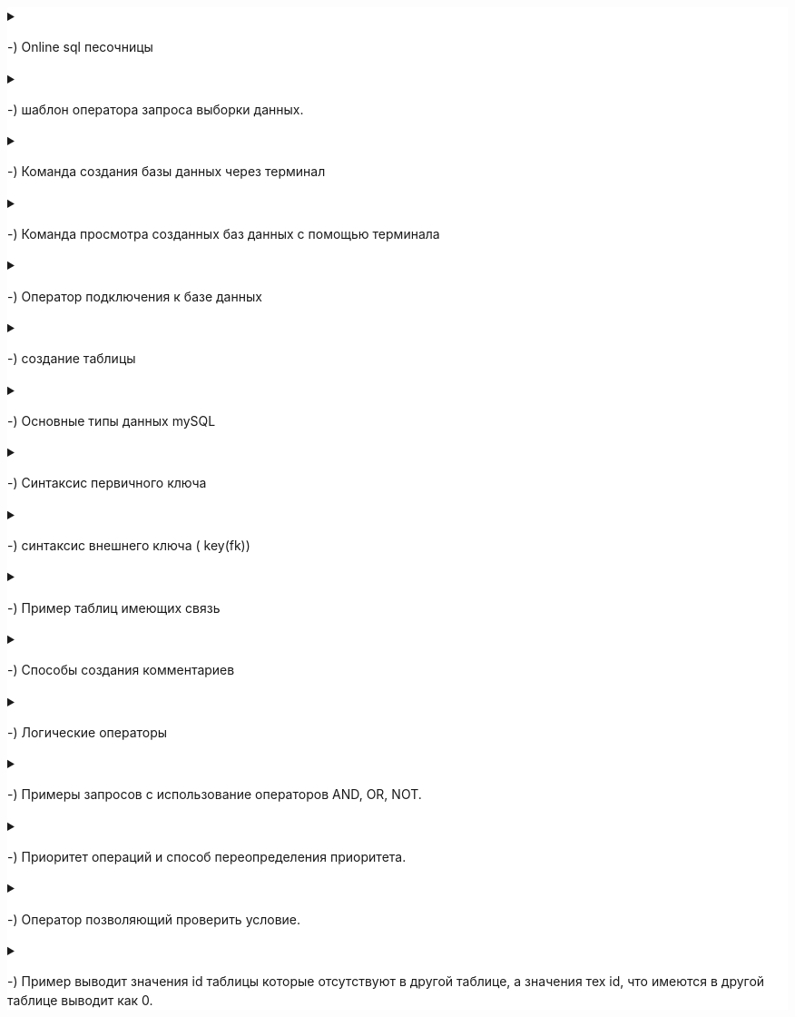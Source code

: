 <details><summary></summary></details>

-) Online sql песочницы

<details><summary></summary></details>

-) шаблон оператора запроса выборки данных.

<details><summary></summary></details>

-) Команда создания базы данных через терминал

<details><summary></summary></details>

-) Команда просмотра созданных баз данных с помощью терминала 

<details><summary></summary></details>

-) Оператор подключения к базе данных

<details><summary></summary></details>

-) создание таблицы

<details><summary></summary></details>

-) Основные типы данных mySQL

<details><summary></summary></details>

-) Синтаксис первичного ключа

<details><summary></summary></details>

-) синтаксис внешнего ключа ( key(fk))

<details><summary></summary></details>

-) Пример таблиц имеющих связь

<details><summary></summary></details>

-) Способы создания комментариев

<details><summary></summary></details>



-) Логические операторы

<details><summary></summary></details>

-) Примеры запросов с использование операторов AND, OR, NOT.

<details><summary></summary></details>

-) Приоритет операций и способ переопределения приоритета.


<details><summary></summary></details>

-) Оператор позволяющий проверить условие.

<details><summary></summary></details>

-) Пример выводит значения id таблицы которые отсутствуют в другой таблице, а значения тех id, что имеются в другой таблице выводит как 0. 
